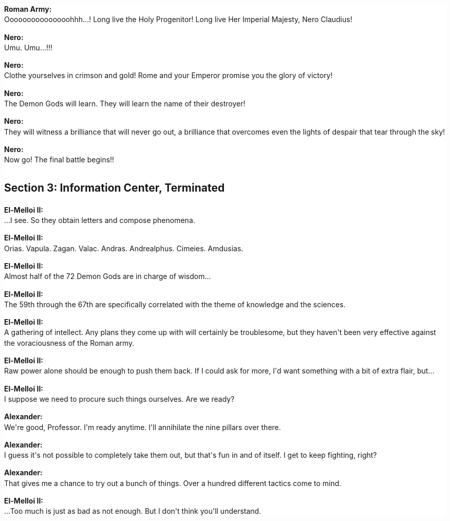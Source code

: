 **Roman Army:**   
Ooooooooooooooohhh...! Long live the Holy Progenitor! Long live Her Imperial Majesty, Nero Claudius!   
   
**Nero:**   
Umu. Umu...!!!   
   
**Nero:**   
Clothe yourselves in crimson and gold! Rome and your Emperor promise you the glory of victory!   
   
**Nero:**   
The Demon Gods will learn. They will learn the name of their destroyer!   
   
**Nero:**   
They will witness a brilliance that will never go out, a brilliance that overcomes even the lights of despair that tear through the sky!   
   
**Nero:**   
Now go! The final battle begins!!   
   
## Section 3: Information Center, Terminated   
   
**El-Melloi II:**   
...I see. So they obtain letters and compose phenomena.   
   
**El-Melloi II:**   
Orias. Vapula. Zagan. Valac. Andras. Andrealphus. Cimeies. Amdusias.   
   
**El-Melloi II:**   
Almost half of the 72 Demon Gods are in charge of wisdom...  
   
**El-Melloi II:**   
The 59th through the 67th are specifically correlated with the theme of knowledge and the sciences.   
   
**El-Melloi II:**   
A gathering of intellect. Any plans they come up with will certainly be troublesome, but they haven't been very effective against the voraciousness of the Roman army.   
   
**El-Melloi II:**   
Raw power alone should be enough to push them back. If I could ask for more, I'd want something with a bit of extra flair, but...  
   
**El-Melloi II:**   
I suppose we need to procure such things ourselves. Are we ready?   
   
**Alexander:**   
We're good, Professor. I'm ready anytime. I'll annihilate the nine pillars over there.   
   
**Alexander:**   
I guess it's not possible to completely take them out, but that's fun in and of itself. I get to keep fighting, right?   
   
**Alexander:**   
That gives me a chance to try out a bunch of things. Over a hundred different tactics come to mind.   
   
**El-Melloi II:**   
...Too much is just as bad as not enough. But I don't think you'll understand.   
   